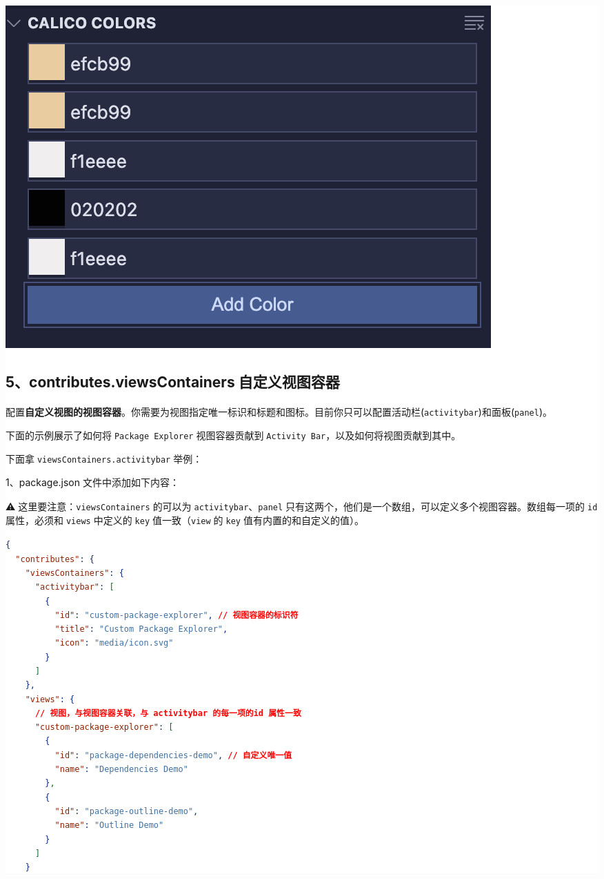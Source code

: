 ![](./img/15-views.explorer-webview.png)

## 5、contributes.viewsContainers 自定义视图容器

配置**自定义视图的视图容器**。你需要为视图指定唯一标识和标题和图标。目前你只可以配置活动栏(`activitybar`)和面板(`panel`)。

下面的示例展示了如何将 `Package Explorer` 视图容器贡献到 `Activity Bar`，以及如何将视图贡献到其中。

下面拿 `viewsContainers.activitybar` 举例：

1、package.json 文件中添加如下内容：

⚠️ 这里要注意：`viewsContainers` 的可以为 `activitybar`、`panel` 只有这两个，他们是一个数组，可以定义多个视图容器。数组每一项的 `id` 属性，必须和 `views` 中定义的 `key` 值一致（`view` 的 `key` 值有内置的和自定义的值）。

```json
{
  "contributes": {
    "viewsContainers": {
      "activitybar": [
        {
          "id": "custom-package-explorer", // 视图容器的标识符
          "title": "Custom Package Explorer",
          "icon": "media/icon.svg"
        }
      ]
    },
    "views": {
      // 视图，与视图容器关联，与 activitybar 的每一项的id 属性一致
      "custom-package-explorer": [
        {
          "id": "package-dependencies-demo", // 自定义唯一值
          "name": "Dependencies Demo"
        },
        {
          "id": "package-outline-demo",
          "name": "Outline Demo"
        }
      ]
    }
```